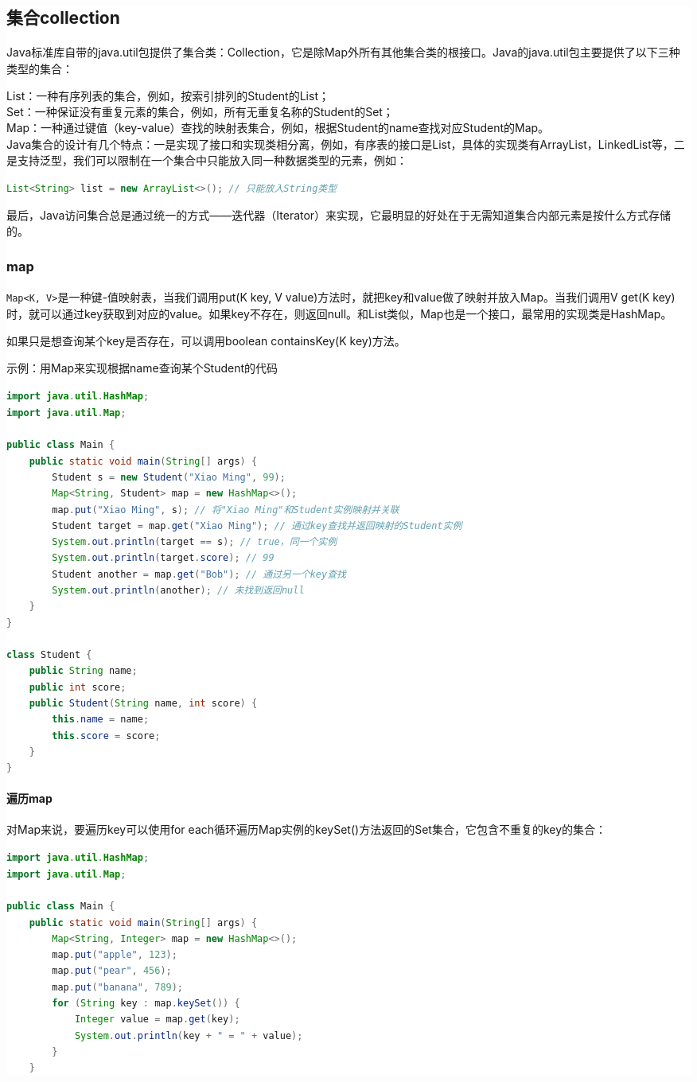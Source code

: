 
## 集合collection
Java标准库自带的java.util包提供了集合类：Collection，它是除Map外所有其他集合类的根接口。Java的java.util包主要提供了以下三种类型的集合：

List：一种有序列表的集合，例如，按索引排列的Student的List；  
Set：一种保证没有重复元素的集合，例如，所有无重复名称的Student的Set；  
Map：一种通过键值（key-value）查找的映射表集合，例如，根据Student的name查找对应Student的Map。  
Java集合的设计有几个特点：一是实现了接口和实现类相分离，例如，有序表的接口是List，具体的实现类有ArrayList，LinkedList等，二是支持泛型，我们可以限制在一个集合中只能放入同一种数据类型的元素，例如：
```java
List<String> list = new ArrayList<>(); // 只能放入String类型
```
最后，Java访问集合总是通过统一的方式——迭代器（Iterator）来实现，它最明显的好处在于无需知道集合内部元素是按什么方式存储的。

### map
`Map<K, V>`是一种键-值映射表，当我们调用put(K key, V value)方法时，就把key和value做了映射并放入Map。当我们调用V get(K key)时，就可以通过key获取到对应的value。如果key不存在，则返回null。和List类似，Map也是一个接口，最常用的实现类是HashMap。

如果只是想查询某个key是否存在，可以调用boolean containsKey(K key)方法。

示例：用Map来实现根据name查询某个Student的代码
```java
import java.util.HashMap;
import java.util.Map;

public class Main {
    public static void main(String[] args) {
        Student s = new Student("Xiao Ming", 99);
        Map<String, Student> map = new HashMap<>();
        map.put("Xiao Ming", s); // 将"Xiao Ming"和Student实例映射并关联
        Student target = map.get("Xiao Ming"); // 通过key查找并返回映射的Student实例
        System.out.println(target == s); // true，同一个实例
        System.out.println(target.score); // 99
        Student another = map.get("Bob"); // 通过另一个key查找
        System.out.println(another); // 未找到返回null
    }
}

class Student {
    public String name;
    public int score;
    public Student(String name, int score) {
        this.name = name;
        this.score = score;
    }
}
```

#### 遍历map
对Map来说，要遍历key可以使用for each循环遍历Map实例的keySet()方法返回的Set集合，它包含不重复的key的集合：
```java
import java.util.HashMap;
import java.util.Map;

public class Main {
    public static void main(String[] args) {
        Map<String, Integer> map = new HashMap<>();
        map.put("apple", 123);
        map.put("pear", 456);
        map.put("banana", 789);
        for (String key : map.keySet()) {
            Integer value = map.get(key);
            System.out.println(key + " = " + value);
        }
    }
```